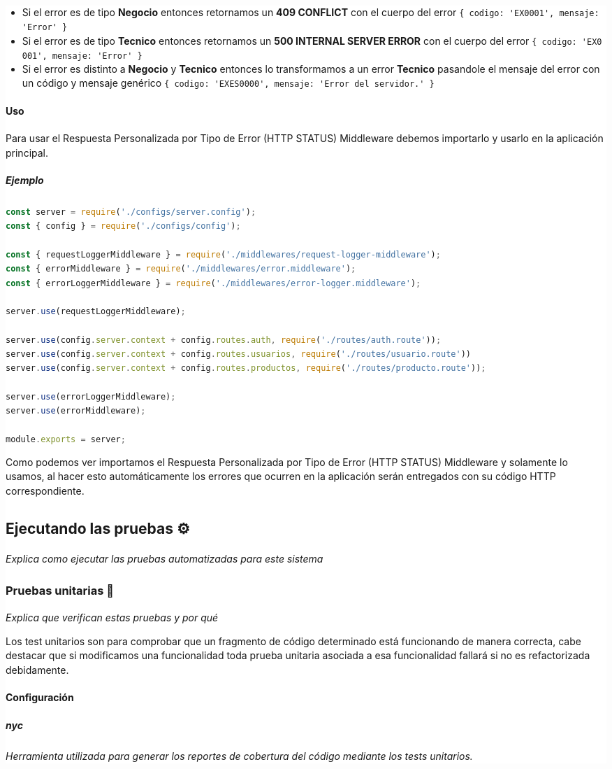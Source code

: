 - Si el error es de tipo **Negocio** entonces retornamos un **409 CONFLICT** con el cuerpo del error ```{ codigo: 'EX0001', mensaje: 'Error' }```
- Si el error es de tipo **Tecnico** entonces retornamos un **500 INTERNAL SERVER ERROR** con el cuerpo del error ```{ codigo: 'EX0001', mensaje: 'Error' }```
- Si el error es distinto a **Negocio** y **Tecnico** entonces lo transformamos a un error **Tecnico** pasandole el mensaje del error con un código y mensaje genérico ```{ codigo: 'EXES0000', mensaje: 'Error del servidor.' }```

#### Uso
Para usar el Respuesta Personalizada por Tipo de Error (HTTP STATUS) Middleware debemos importarlo y usarlo en la aplicación principal.

##### Ejemplo
```javascript
const server = require('./configs/server.config');
const { config } = require('./configs/config');

const { requestLoggerMiddleware } = require('./middlewares/request-logger-middleware');
const { errorMiddleware } = require('./middlewares/error.middleware');
const { errorLoggerMiddleware } = require('./middlewares/error-logger.middleware');

server.use(requestLoggerMiddleware);

server.use(config.server.context + config.routes.auth, require('./routes/auth.route'));
server.use(config.server.context + config.routes.usuarios, require('./routes/usuario.route'))
server.use(config.server.context + config.routes.productos, require('./routes/producto.route'));

server.use(errorLoggerMiddleware);
server.use(errorMiddleware);

module.exports = server;
```
Como podemos ver importamos el Respuesta Personalizada por Tipo de Error (HTTP STATUS) Middleware y solamente lo usamos, al hacer esto automáticamente los errores que ocurren en la aplicación serán entregados con su código HTTP correspondiente.

## Ejecutando las pruebas ⚙️

_Explica como ejecutar las pruebas automatizadas para este sistema_

### Pruebas unitarias 📑

_Explica que verifican estas pruebas y por qué_

Los test unitarios son para comprobar que un fragmento de código determinado está funcionando de manera correcta, cabe destacar que si modificamos una funcionalidad toda prueba unitaria asociada a esa funcionalidad fallará si no es refactorizada debidamente.

#### Configuración

##### nyc

_Herramienta utilizada para generar los reportes de cobertura del código mediante los tests unitarios._

